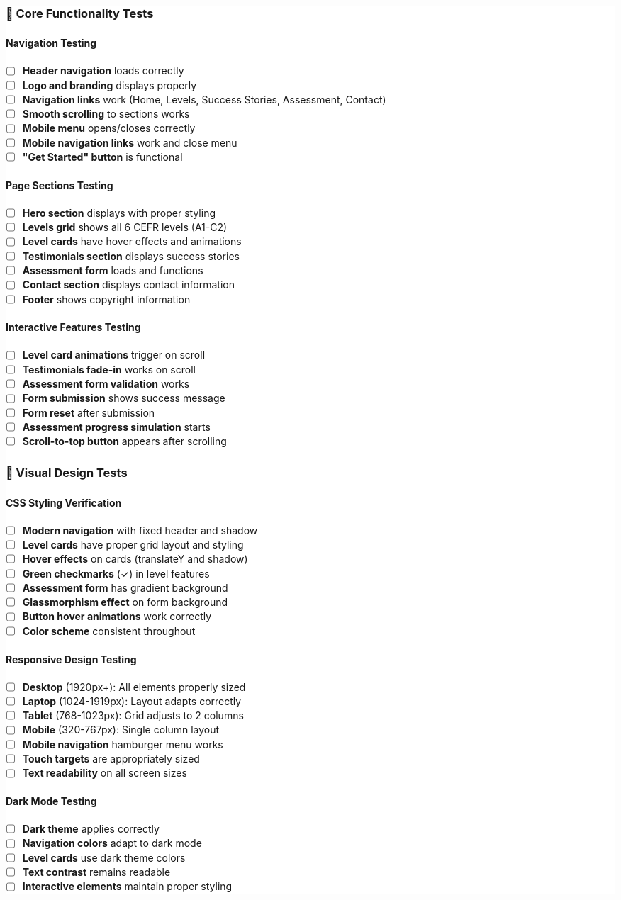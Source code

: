 ### **🎯 Core Functionality Tests**

#### **Navigation Testing**
- [ ] **Header navigation** loads correctly
- [ ] **Logo and branding** displays properly
- [ ] **Navigation links** work (Home, Levels, Success Stories, Assessment, Contact)
- [ ] **Smooth scrolling** to sections works
- [ ] **Mobile menu** opens/closes correctly
- [ ] **Mobile navigation links** work and close menu
- [ ] **"Get Started" button** is functional

#### **Page Sections Testing**
- [ ] **Hero section** displays with proper styling
- [ ] **Levels grid** shows all 6 CEFR levels (A1-C2)
- [ ] **Level cards** have hover effects and animations
- [ ] **Testimonials section** displays success stories
- [ ] **Assessment form** loads and functions
- [ ] **Contact section** displays contact information
- [ ] **Footer** shows copyright information

#### **Interactive Features Testing**
- [ ] **Level card animations** trigger on scroll
- [ ] **Testimonials fade-in** works on scroll
- [ ] **Assessment form validation** works
- [ ] **Form submission** shows success message
- [ ] **Form reset** after submission
- [ ] **Assessment progress simulation** starts
- [ ] **Scroll-to-top button** appears after scrolling

### **🎨 Visual Design Tests**

#### **CSS Styling Verification**
- [ ] **Modern navigation** with fixed header and shadow
- [ ] **Level cards** have proper grid layout and styling
- [ ] **Hover effects** on cards (translateY and shadow)
- [ ] **Green checkmarks** (✓) in level features
- [ ] **Assessment form** has gradient background
- [ ] **Glassmorphism effect** on form background
- [ ] **Button hover animations** work correctly
- [ ] **Color scheme** consistent throughout

#### **Responsive Design Testing**
- [ ] **Desktop** (1920px+): All elements properly sized
- [ ] **Laptop** (1024-1919px): Layout adapts correctly
- [ ] **Tablet** (768-1023px): Grid adjusts to 2 columns
- [ ] **Mobile** (320-767px): Single column layout
- [ ] **Mobile navigation** hamburger menu works
- [ ] **Touch targets** are appropriately sized
- [ ] **Text readability** on all screen sizes

#### **Dark Mode Testing**
- [ ] **Dark theme** applies correctly
- [ ] **Navigation colors** adapt to dark mode
- [ ] **Level cards** use dark theme colors
- [ ] **Text contrast** remains readable
- [ ] **Interactive elements** maintain proper styling
